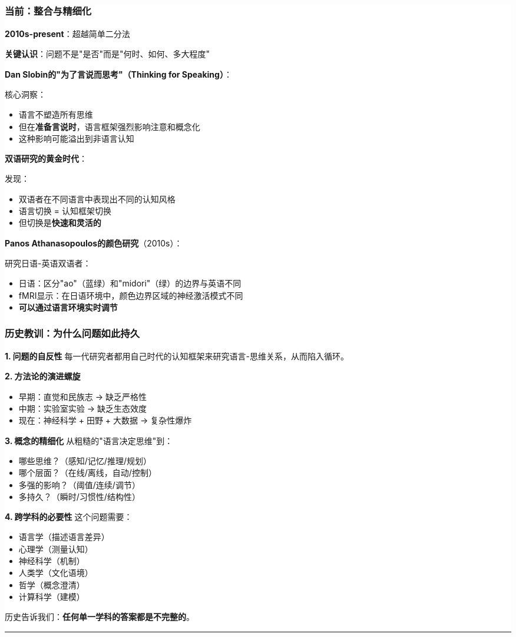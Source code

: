 ### 当前：整合与精细化

**2010s-present**：超越简单二分法

**关键认识**：问题不是"是否"而是"何时、如何、多大程度"

**Dan Slobin的"为了言说而思考"（Thinking for Speaking）**：

核心洞察：
- 语言不塑造所有思维
- 但在**准备言说时**，语言框架强烈影响注意和概念化
- 这种影响可能溢出到非语言认知

**双语研究的黄金时代**：

发现：
- 双语者在不同语言中表现出不同的认知风格
- 语言切换 = 认知框架切换
- 但切换是**快速和灵活的**

**Panos Athanasopoulos的颜色研究**（2010s）：

研究日语-英语双语者：
- 日语：区分"ao"（蓝绿）和"midori"（绿）的边界与英语不同
- fMRI显示：在日语环境中，颜色边界区域的神经激活模式不同
- **可以通过语言环境实时调节**

### 历史教训：为什么问题如此持久

**1. 问题的自反性**
每一代研究者都用自己时代的认知框架来研究语言-思维关系，从而陷入循环。

**2. 方法论的演进螺旋**
- 早期：直觉和民族志 → 缺乏严格性
- 中期：实验室实验 → 缺乏生态效度
- 现在：神经科学 + 田野 + 大数据 → 复杂性爆炸

**3. 概念的精细化**
从粗糙的"语言决定思维"到：
- 哪些思维？（感知/记忆/推理/规划）
- 哪个层面？（在线/离线，自动/控制）
- 多强的影响？（阈值/连续/调节）
- 多持久？（瞬时/习惯性/结构性）

**4. 跨学科的必要性**
这个问题需要：
- 语言学（描述语言差异）
- 心理学（测量认知）
- 神经科学（机制）
- 人类学（文化语境）
- 哲学（概念澄清）
- 计算科学（建模）

历史告诉我们：**任何单一学科的答案都是不完整的**。

---
